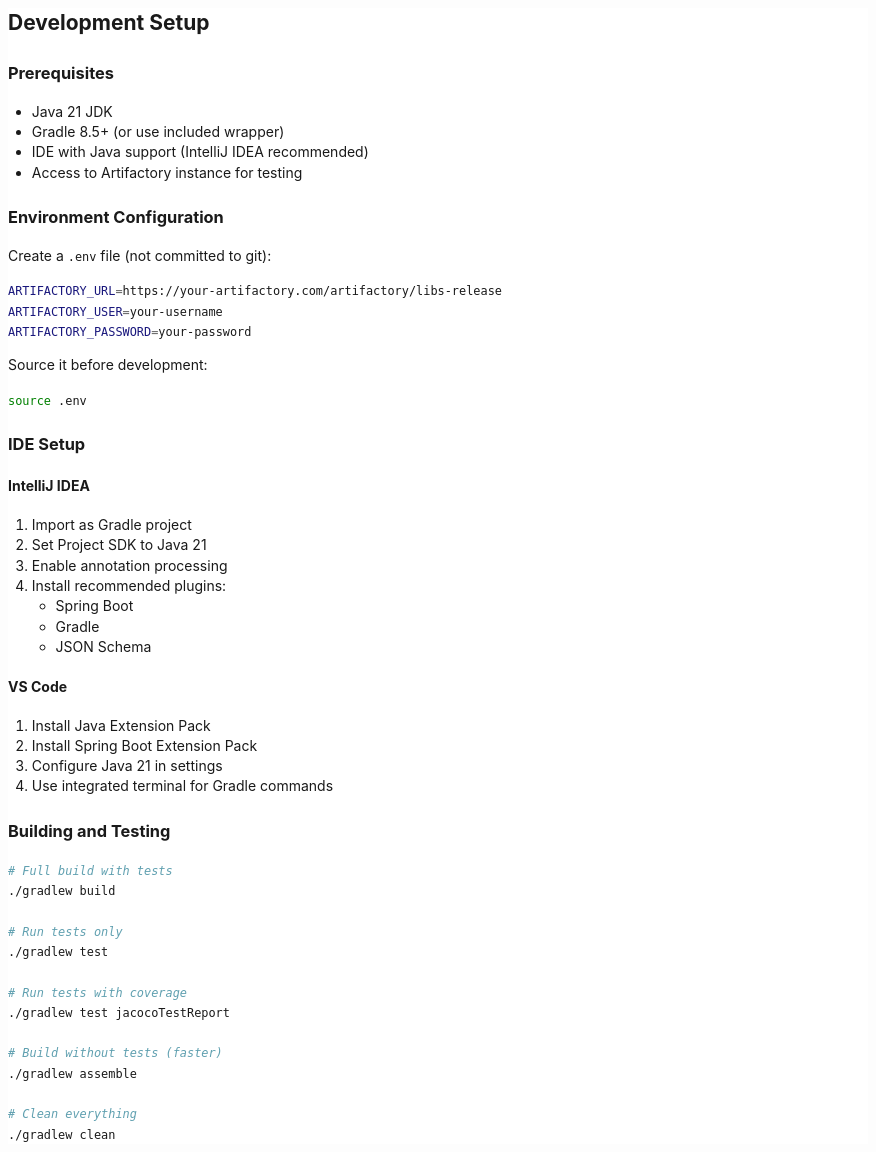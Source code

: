 ## Development Setup

### Prerequisites

- Java 21 JDK
- Gradle 8.5+ (or use included wrapper)
- IDE with Java support (IntelliJ IDEA recommended)
- Access to Artifactory instance for testing

### Environment Configuration

Create a `.env` file (not committed to git):

```bash
ARTIFACTORY_URL=https://your-artifactory.com/artifactory/libs-release
ARTIFACTORY_USER=your-username
ARTIFACTORY_PASSWORD=your-password
```

Source it before development:

```bash
source .env
```

### IDE Setup

#### IntelliJ IDEA

1. Import as Gradle project
2. Set Project SDK to Java 21
3. Enable annotation processing
4. Install recommended plugins:
   - Spring Boot
   - Gradle
   - JSON Schema

#### VS Code

1. Install Java Extension Pack
2. Install Spring Boot Extension Pack
3. Configure Java 21 in settings
4. Use integrated terminal for Gradle commands

### Building and Testing

```bash
# Full build with tests
./gradlew build

# Run tests only
./gradlew test

# Run tests with coverage
./gradlew test jacocoTestReport

# Build without tests (faster)
./gradlew assemble

# Clean everything
./gradlew clean
```
